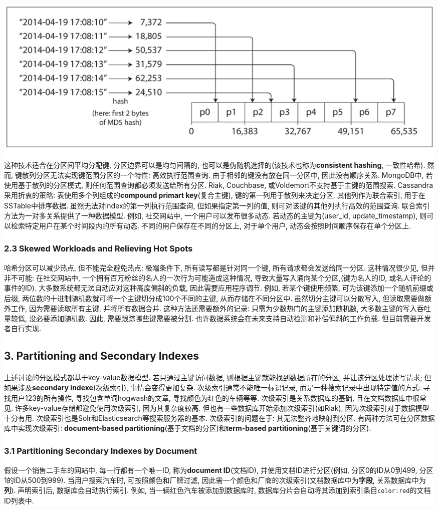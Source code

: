 ![Partitioning by hash of key](/images/System-Design/DDIA/ch-6-3.png)

这种技术适合在分区间平均分配键, 分区边界可以是均匀间隔的, 也可以是伪随机选择的(该技术也称为**consistent hashing**, 一致性哈希).
然而, 键散列分区无法实现键范围分区的一个特性: 高效执行范围查询. 由于相邻的键没有放在同一分区中, 因此没有顺序关系. MongoDB中, 若使用基于散列的分区模式, 则任何范围查询都必须发送给所有分区. Riak, Couchbase, 或Voldemort不支持基于主键的范围搜索.
Cassandra采用折衷的策略: 表使用多个列组成的**compound primart key**(复合主键), 键的第一列用于散列来决定分区, 其他列作为联合索引, 用于在SSTable中排序数据. 虽然无法对index的第一列执行范围查询, 但如果指定第一列的值, 则可对该键的其他列执行高效的范围查询.
联合索引方法为一对多关系提供了一种数据模型. 例如, 社交网站中, 一个用户可以发布很多动态. 若动态的主键为(user_id, update_timestamp), 则可以检索特定用户在某个时间段内的所有动态. 不同的用户保存在不同的分区上, 对于单个用户, 动态会按照时间顺序保存在单个分区上.

### 2.3 Skewed Workloads and Relieving Hot Spots
哈希分区可以减少热点, 但不能完全避免热点: 极端条件下, 所有读写都是针对同一个键, 所有请求都会发送给同一分区.
这种情况很少见, 但并非不可能: 在社交网站中, 一个拥有百万粉丝的名人的一次行为可能造成这种情况, 导致大量写入涌向某个分区,(键为名人的ID, 或名人评论的事件的ID).
大多数系统都无法自动应对这种高度偏斜的负载, 因此需要应用程序调节. 例如, 若某个键使用频繁, 可为该键添加一个随机前缀或后缀, 两位数的十进制随机数就可将一个主键切分成100个不同的主键, 从而存储在不同分区中.
虽然切分主键可以分散写入, 但读取需要做额外工作, 因为需要读取所有主键, 并将所有数据合并. 这种方法还需要额外的记录: 只需为少数热门的主键添加随机数, 大多数主键的写入吞吐量较低, 没必要添加随机数. 因此, 需要跟踪哪些键需要被分割.
也许数据系统会在未来支持自动检测和补偿偏斜的工作负载. 但目前需要开发者自行实现.


## 3. Partitioning and Secondary Indexes
上述讨论的分区模式都基于key-value数据模型. 若只通过主键访问数据, 则根据主键就能找到数据所在的分区, 并让该分区处理读写请求; 但如果涉及**secondary indexe**(次级索引), 事情会变得更加复杂.
次级索引通常不能唯一标识记录, 而是一种搜索记录中出现特定值的方式: 寻找用户123的所有操作, 寻找包含单词hogwash的文章, 寻找颜色为红色的车辆等等.
次级索引是关系数据库的基础, 且在文档数据库中很常见. 许多key-value存储都避免使用次级索引, 因为其复杂度较高. 但也有一些数据库开始添加次级索引(如Riak), 因为次级索引对于数据模型十分有用. 次级索引也是Solr和Elasticsearch等搜索服务器的基本.
次级索引的问题在于: 其无法整齐地映射到分区. 有两种方法可在分区数据库中实现次级索引: **document-based partitioning**(基于文档的分区)和**term-based partitioning**(基于关键词的分区).

### 3.1 Partitioning Secondary Indexes by Document
假设一个销售二手车的网站中, 每一行都有一个唯一ID, 称为**document ID**(文档ID), 并使用文档ID进行分区(例如, 分区0的ID从0到499, 分区1的ID从500到999).
当用户搜索汽车时, 可按照颜色和厂牌过滤, 因此需一个颜色和厂商的次级索引(文档数据库中为**字段**, 关系数据库中为**列**). 声明索引后, 数据库会自动执行索引. 例如, 当一辆红色汽车被添加到数据库时, 数据库分片会自动将其添加到索引条目`color:red`的文档ID列表中.